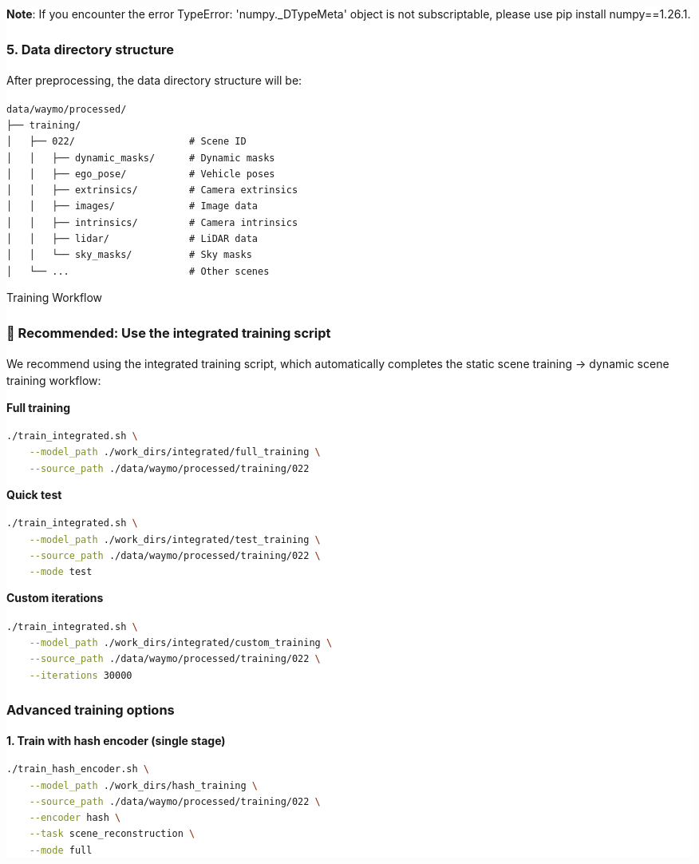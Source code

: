**Note**: If you encounter the error TypeError: 'numpy._DTypeMeta' object is not subscriptable, please use pip install numpy==1.26.1.

### 5. Data directory structure

After preprocessing, the data directory structure will be:

```
data/waymo/processed/
├── training/
│   ├── 022/                    # Scene ID
│   │   ├── dynamic_masks/      # Dynamic masks
│   │   ├── ego_pose/           # Vehicle poses
│   │   ├── extrinsics/         # Camera extrinsics
│   │   ├── images/             # Image data
│   │   ├── intrinsics/         # Camera intrinsics
│   │   ├── lidar/              # LiDAR data
│   │   └── sky_masks/          # Sky masks
│   └── ...                     # Other scenes

```

Training Workflow

### 🚀 Recommended: Use the integrated training script

We recommend using the integrated training script, which automatically completes the static scene training → dynamic scene training workflow:

**Full training**
```bash
./train_integrated.sh \
    --model_path ./work_dirs/integrated/full_training \
    --source_path ./data/waymo/processed/training/022
```

**Quick test**
```bash
./train_integrated.sh \
    --model_path ./work_dirs/integrated/test_training \
    --source_path ./data/waymo/processed/training/022 \
    --mode test
```

**Custom iterations**
```bash
./train_integrated.sh \
    --model_path ./work_dirs/integrated/custom_training \
    --source_path ./data/waymo/processed/training/022 \
    --iterations 30000
```

### Advanced training options

**1. Train with hash encoder (single stage)**
```bash
./train_hash_encoder.sh \
    --model_path ./work_dirs/hash_training \
    --source_path ./data/waymo/processed/training/022 \
    --encoder hash \
    --task scene_reconstruction \
    --mode full
```
